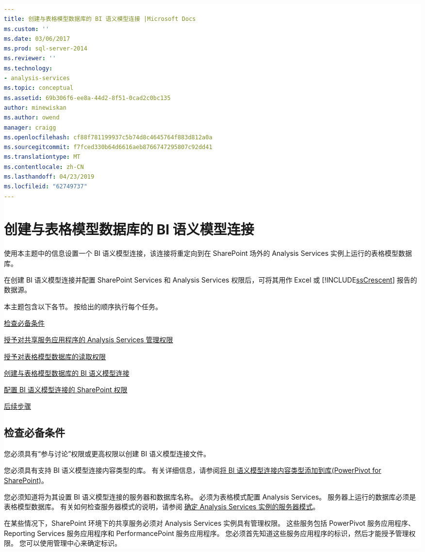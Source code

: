 ```yaml
---
title: 创建与表格模型数据库的 BI 语义模型连接 |Microsoft Docs
ms.custom: ''
ms.date: 03/06/2017
ms.prod: sql-server-2014
ms.reviewer: ''
ms.technology:
- analysis-services
ms.topic: conceptual
ms.assetid: 69b306f6-ee8a-44d2-8f51-0cad2c0bc135
author: minewiskan
ms.author: owend
manager: craigg
ms.openlocfilehash: cf88f781199937c5b74d8c4645764f883d812a0a
ms.sourcegitcommit: f7fced330b64d6616aeb8766747295807c92dd41
ms.translationtype: MT
ms.contentlocale: zh-CN
ms.lasthandoff: 04/23/2019
ms.locfileid: "62749737"
---
```

# <a name="create-a-bi-semantic-model-connection-to-a-tabular-model-database"></a>创建与表格模型数据库的 BI 语义模型连接
  使用本主题中的信息设置一个 BI 语义模型连接，该连接将重定向到在 SharePoint 场外的 Analysis Services 实例上运行的表格模型数据库。  
  
 在创建 BI 语义模型连接并配置 SharePoint Services 和 Analysis Services 权限后，可将其用作 Excel 或 [!INCLUDE[ssCrescent](../../includes/sscrescent-md.md)] 报告的数据源。  
  
 本主题包含以下各节。 按给出的顺序执行每个任务。  
  
 [检查必备条件](#bkmk_prereq)  
  
 [授予对共享服务应用程序的 Analysis Services 管理权限](#bkmk_ssas)  
  
 [授予对表格模型数据库的读取权限](#bkmk_BISM)  
  
 [创建与表格模型数据库的 BI 语义模型连接](#bkmk_connect)  
  
 [配置 BI 语义模型连接的 SharePoint 权限](#bkmk_permissions)  
  
 [后续步骤](#bkmk_next)  
  
##  <a name="bkmk_prereq"></a> 检查必备条件  
 您必须具有“参与讨论”权限或更高权限以创建 BI 语义模型连接文件。  
  
 您必须具有支持 BI 语义模型连接内容类型的库。 有关详细信息，请参阅[将 BI 语义模型连接内容类型添加到库&#40;PowerPivot for SharePoint&#41;](add-bi-semantic-model-connection-content-type-to-library.md)。  
  
 您必须知道将为其设置 BI 语义模型连接的服务器和数据库名称。 必须为表格模式配置 Analysis Services。 服务器上运行的数据库必须是表格模型数据库。 有关如何检查服务器模式的说明，请参阅 [确定 Analysis Services 实例的服务器模式](../instances/determine-the-server-mode-of-an-analysis-services-instance.md)。  
  
 在某些情况下，SharePoint 环境下的共享服务必须对 Analysis Services 实例具有管理权限。 这些服务包括 PowerPivot 服务应用程序、Reporting Services 服务应用程序和 PerformancePoint 服务应用程序。 您必须首先知道这些服务应用程序的标识，然后才能授予管理权限。 您可以使用管理中心来确定标识。  
  